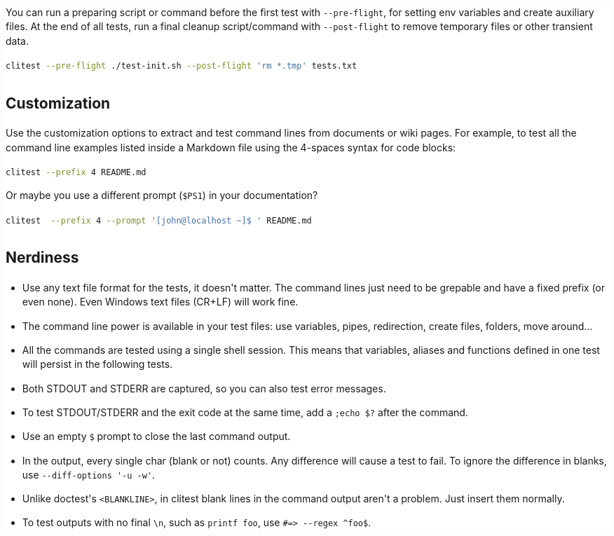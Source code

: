 You can run a preparing script or command before the first test with
`--pre-flight`, for setting env variables and create auxiliary files.
At the end of all tests, run a final cleanup script/command with
`--post-flight` to remove temporary files or other transient data.

```bash
clitest --pre-flight ./test-init.sh --post-flight 'rm *.tmp' tests.txt
```


## Customization

Use the customization options to extract and test command lines from
documents or wiki pages. For example, to test all the command line
examples listed inside a Markdown file using the 4-spaces syntax for
code blocks:

```bash
clitest --prefix 4 README.md
```

Or maybe you use a different prompt (`$PS1`) in your documentation?

```bash
clitest  --prefix 4 --prompt '[john@localhost ~]$ ' README.md
```




## Nerdiness

* Use any text file format for the tests, it doesn't matter. The command
  lines just need to be grepable and have a fixed prefix (or even none).
  Even Windows text files (CR+LF) will work fine.

* The command line power is available in your test files: use variables,
  pipes, redirection, create files, folders, move around…

* All the commands are tested using a single shell session. This means
  that variables, aliases and functions defined in one test will persist
  in the following tests.

* Both STDOUT and STDERR are captured, so you can also test error
  messages.

* To test STDOUT/STDERR and the exit code at the same time, add a
  `;echo $?` after the command.

* Use an empty `$` prompt to close the last command output.

* In the output, every single char (blank or not) counts. Any
  difference will cause a test to fail. To ignore the difference in
  blanks, use `--diff-options '-u -w'`.

* Unlike doctest's `<BLANKLINE>`, in clitest blank lines in the
  command output aren't a problem. Just insert them normally.

* To test outputs with no final `\n`, such as `printf foo`, use `#=>
  --regex ^foo$`.


[1]: #portability
[2]: http://en.wikipedia.org/wiki/Doctest
[3]: http://docs.python.org/3/library/doctest.html
[4]: https://raw.github.com/aureliojargas/clitest/master/clitest
[5]: https://github.com/aureliojargas/clitest/blob/master/examples/intro.txt
[6]: https://github.com/aureliojargas/clitest/blob/master/examples/cut.txt
[7]: https://github.com/aureliojargas/clitest/blob/master/examples/cut.md
[8]: https://github.com/aureliojargas/clitest/blob/master/README.md
[9]: http://perldoc.perl.org/perlre.html
[10]: https://github.com/aureliojargas/clitest/tree/master/examples
[11]: https://github.com/aureliojargas/clitest/blob/master/test.md
[12]: https://github.com/aureliojargas/clitest/blob/master/test/
[13]: http://en.wikipedia.org/wiki/POSIX
[14]: https://github.com/aureliojargas/clitest/issues
[15]: http://mywiki.wooledge.org/Bashism
[16]: https://wiki.ubuntu.com/DashAsBinSh
[17]: http://www.etalabs.net/sh_tricks.html
[18]: http://code.dogmap.org/lintsh/
[19]: http://pubs.opengroup.org/onlinepubs/9699919799/utilities/contents.html
[20]: http://en.wikipedia.org/wiki/KISS_principle
[21]: http://aurelio.net/about.html
[22]: https://github.com/aureliojargas/clitest/blob/master/LICENSE.txt
[23]: https://www.gnu.org/software/bash/manual/html_node/Bash-POSIX-Mode.html
[24]: https://github.com/funcoeszz/funcoeszz/tree/master/testador
[25]: https://linux.die.net/man/1/checkbashisms
[26]: https://www.shellcheck.net/